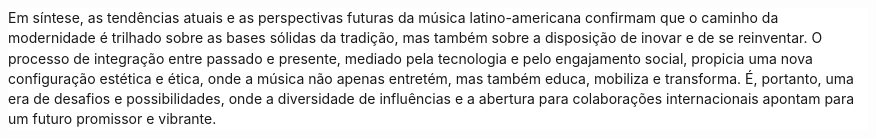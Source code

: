 Em síntese, as tendências atuais e as perspectivas futuras da música latino-americana confirmam que o caminho da modernidade é trilhado sobre as bases sólidas da tradição, mas também sobre a disposição de inovar e de se reinventar. O processo de integração entre passado e presente, mediado pela tecnologia e pelo engajamento social, propicia uma nova configuração estética e ética, onde a música não apenas entretém, mas também educa, mobiliza e transforma. É, portanto, uma era de desafios e possibilidades, onde a diversidade de influências e a abertura para colaborações internacionais apontam para um futuro promissor e vibrante.
